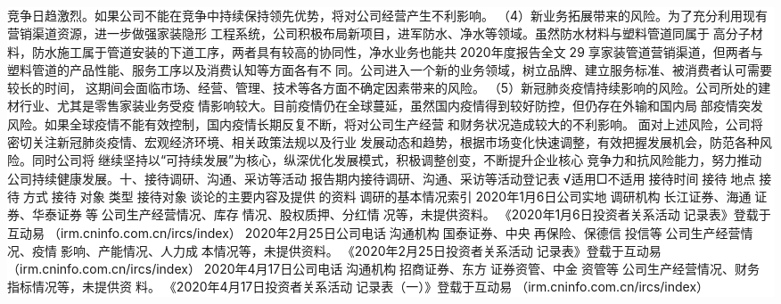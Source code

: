 竞争日趋激烈。如果公司不能在竞争中持续保持领先优势，将对公司经营产生不利影响。
（4）新业务拓展带来的风险。为了充分利用现有营销渠道资源，进一步做强家装隐形
工程系统，公司积极布局新项目，进军防水、净水等领域。虽然防水材料与塑料管道同属于
高分子材料，防水施工属于管道安装的下道工序，两者具有较高的协同性，净水业务也能共
2020年度报告全文
29
享家装管道营销渠道，但两者与塑料管道的产品性能、服务工序以及消费认知等方面各有不
同。公司进入一个新的业务领域，树立品牌、建立服务标准、被消费者认可需要较长的时间，
这期间会面临市场、经营、管理、技术等各方面不确定因素带来的风险。
（5）新冠肺炎疫情持续影响的风险。公司所处的建材行业、尤其是零售家装业务受疫
情影响较大。目前疫情仍在全球蔓延，虽然国内疫情得到较好防控，但仍存在外输和国内局
部疫情突发风险。如果全球疫情不能有效控制，国内疫情长期反复不断，将对公司生产经营
和财务状况造成较大的不利影响。
面对上述风险，公司将密切关注新冠肺炎疫情、宏观经济环境、相关政策法规以及行业
发展动态和趋势，根据市场变化快速调整，有效把握发展机会，防范各种风险。同时公司将
继续坚持以“可持续发展”为核心，纵深优化发展模式，积极调整创变，不断提升企业核心
竞争力和抗风险能力，努力推动公司持续健康发展。十、接待调研、沟通、采访等活动
报告期内接待调研、沟通、采访等活动登记表
√适用□不适用
接待时间
接待
地点
接待
方式
接待
对象
类型
接待对象
谈论的主要内容及提供
的资料
调研的基本情况索引
2020年1月6日公司实地
调研机构
长江证券、海通
证券、华泰证券
等
公司生产经营情况、库存
情况、股权质押、分红情
况等，未提供资料。
《2020年1月6日投资者关系活动
记录表》登载于互动易
（irm.cninfo.com.cn/ircs/index）
2020年2月25日公司电话
沟通机构
国泰证券、中央
再保险、保德信
投信等
公司生产经营情况、疫情
影响、产能情况、人力成
本情况等，未提供资料。
《2020年2月25日投资者关系活动
记录表》登载于互动易
（irm.cninfo.com.cn/ircs/index）
2020年4月17日公司电话
沟通机构
招商证券、东方
证券资管、中金
资管等
公司生产经营情况、财务
指标情况等，未提供资
料。
《2020年4月17日投资者关系活动
记录表（一）》登载于互动易
（irm.cninfo.com.cn/ircs/index）